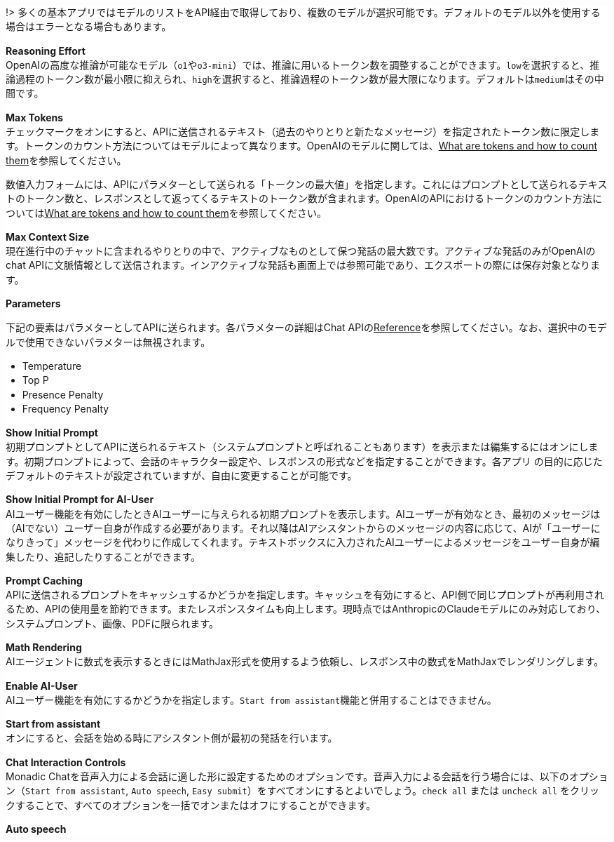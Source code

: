 !> 多くの基本アプリではモデルのリストをAPI経由で取得しており、複数のモデルが選択可能です。デフォルトのモデル以外を使用する場合はエラーとなる場合もあります。

**Reasoning Effort** <br />
OpenAIの高度な推論が可能なモデル（`o1`や`o3-mini`）では、推論に用いるトークン数を調整することができます。`low`を選択すると、推論過程のトークン数が最小限に抑えられ、`high`を選択すると、推論過程のトークン数が最大限になります。デフォルトは`medium`はその中間です。

**Max Tokens** <br />
チェックマークをオンにすると、APIに送信されるテキスト（過去のやりとりと新たなメッセージ）を指定されたトークン数に限定します。トークンのカウント方法についてはモデルによって異なります。OpenAIのモデルに関しては、[What are tokens and how to count them](https://help.openai.com/en/articles/4936856-what-are-tokens-and-how-to-count-them)を参照してください。

数値入力フォームには、APIにパラメターとして送られる「トークンの最大値」を指定します。これにはプロンプトとして送られるテキストのトークン数と、レスポンスとして返ってくるテキストのトークン数が含まれます。OpenAIのAPIにおけるトークンのカウント方法については[What are tokens and how to count them](https://help.openai.com/en/articles/4936856-what-are-tokens-and-how-to-count-them)を参照してください。

**Max Context Size** <br />
現在進行中のチャットに含まれるやりとりの中で、アクティブなものとして保つ発話の最大数です。アクティブな発話のみがOpenAIのchat APIに文脈情報として送信されます。インアクティブな発話も画面上では参照可能であり、エクスポートの際には保存対象となります。

**Parameters**<br />

下記の要素はパラメターとしてAPIに送られます。各パラメターの詳細はChat APIの[Reference](https://platform.openai.com/docs/api-reference/chat)を参照してください。なお、選択中のモデルで使用できないパラメターは無視されます。

- Temperature
- Top P
- Presence Penalty
- Frequency Penalty

**Show Initial Prompt**<br />
初期プロンプトとしてAPIに送られるテキスト（システムプロンプトと呼ばれることもあります）を表示または編集するにはオンにします。初期プロンプトによって、会話のキャラクター設定や、レスポンスの形式などを指定することができます。各アプリ の目的に応じたデフォルトのテキストが設定されていますが、自由に変更することが可能です。

**Show Initial Prompt for AI-User**<br />
AIユーザー機能を有効にしたときAIユーザーに与えられる初期プロンプトを表示します。AIユーザーが有効なとき、最初のメッセージは（AIでない）ユーザー自身が作成する必要があります。それ以降はAIアシスタントからのメッセージの内容に応じて、AIが「ユーザーになりきって」メッセージを代わりに作成してくれます。テキストボックスに入力されたAIユーザーによるメッセージをユーザー自身が編集したり、追記したりすることができます。

**Prompt Caching**<br />
APIに送信されるプロンプトをキャッシュするかどうかを指定します。キャッシュを有効にすると、API側で同じプロンプトが再利用されるため、APIの使用量を節約できます。またレスポンスタイムも向上します。現時点ではAnthropicのClaudeモデルにのみ対応しており、システムプロンプト、画像、PDFに限られます。

**Math Rendering**<br />
AIエージェントに数式を表示するときにはMathJax形式を使用するよう依頼し、レスポンス中の数式をMathJaxでレンダリングします。

**Enable AI-User**<br />
AIユーザー機能を有効にするかどうかを指定します。`Start from assistant`機能と併用することはできません。

**Start from assistant**<br />
オンにすると、会話を始める時にアシスタント側が最初の発話を行います。

**Chat Interaction Controls**<br />
Monadic Chatを音声入力による会話に適した形に設定するためのオプションです。音声入力による会話を行う場合には、以下のオプション（`Start from assistant`, `Auto speech`, `Easy submit`）をすべてオンにするとよいでしょう。`check all` または `uncheck all` をクリックすることで、すべてのオプションを一括でオンまたはオフにすることができます。

**Auto speech**<br />
